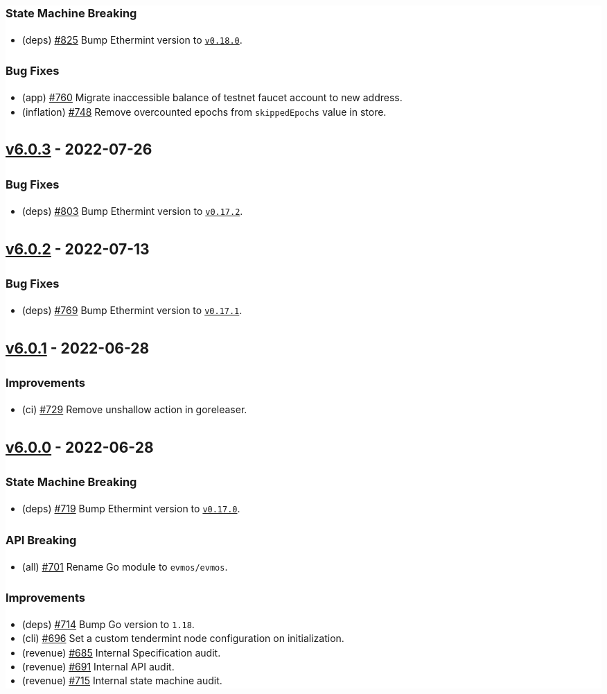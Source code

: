 ### State Machine Breaking

- (deps) [#825](https://github.com/evmos/evmos/pull/825) Bump Ethermint version to [`v0.18.0`](https://github.com/evmos/ethermint/releases/tag/v0.18.0).

### Bug Fixes

- (app) [#760](https://github.com/evmos/evmos/pull/760) Migrate inaccessible balance of testnet faucet account to new address.
- (inflation) [#748](https://github.com/evmos/evmos/pull/748) Remove overcounted epochs from `skippedEpochs` value in store.

## [v6.0.3](https://github.com/evmos/evmos/releases/tag/v6.0.3) - 2022-07-26

### Bug Fixes

- (deps) [#803](https://github.com/evmos/evmos/pull/803) Bump Ethermint version to [`v0.17.2`](https://github.com/evmos/ethermint/releases/tag/v0.17.2).

## [v6.0.2](https://github.com/evmos/evmos/releases/tag/v6.0.2) - 2022-07-13

### Bug Fixes

- (deps) [#769](https://github.com/evmos/evmos/pull/769) Bump Ethermint version to [`v0.17.1`](https://github.com/evmos/ethermint/releases/tag/v0.17.1).

## [v6.0.1](https://github.com/evmos/evmos/releases/tag/v6.0.1) - 2022-06-28

### Improvements

- (ci) [#729](https://github.com/evmos/evmos/pull/729) Remove unshallow action in goreleaser.

## [v6.0.0](https://github.com/evmos/evmos/releases/tag/v6.0.0) - 2022-06-28

### State Machine Breaking

- (deps) [#719](https://github.com/evmos/evmos/pull/719) Bump Ethermint version to [`v0.17.0`](https://github.com/evmos/ethermint/releases/tag/v0.17.0).

### API Breaking

- (all) [#701](https://github.com/evmos/evmos/pull/701) Rename Go module to `evmos/evmos`.

### Improvements

- (deps) [#714](https://github.com/evmos/evmos/pull/714) Bump Go version to `1.18`.
- (cli) [#696](https://github.com/evmos/evmos/pull/696) Set a custom tendermint node configuration on initialization.
- (revenue) [#685](https://github.com/evmos/evmos/pull/685) Internal Specification audit.
- (revenue) [#691](https://github.com/evmos/evmos/pull/691) Internal API audit.
- (revenue) [#715](https://github.com/evmos/evmos/pull/715) Internal state machine audit.

